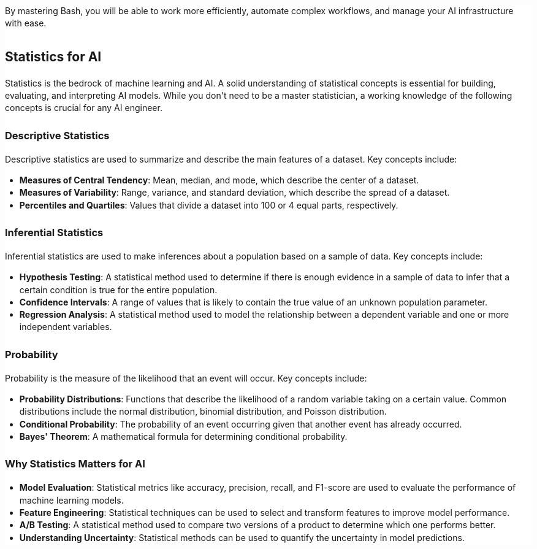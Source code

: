 By mastering Bash, you will be able to work more efficiently, automate complex workflows, and manage your AI infrastructure with ease.




## Statistics for AI

Statistics is the bedrock of machine learning and AI. A solid understanding of statistical concepts is essential for building, evaluating, and interpreting AI models. While you don't need to be a master statistician, a working knowledge of the following concepts is crucial for any AI engineer.

### Descriptive Statistics

Descriptive statistics are used to summarize and describe the main features of a dataset. Key concepts include:

*   **Measures of Central Tendency**: Mean, median, and mode, which describe the center of a dataset.
*   **Measures of Variability**: Range, variance, and standard deviation, which describe the spread of a dataset.
*   **Percentiles and Quartiles**: Values that divide a dataset into 100 or 4 equal parts, respectively.

### Inferential Statistics

Inferential statistics are used to make inferences about a population based on a sample of data. Key concepts include:

*   **Hypothesis Testing**: A statistical method used to determine if there is enough evidence in a sample of data to infer that a certain condition is true for the entire population.
*   **Confidence Intervals**: A range of values that is likely to contain the true value of an unknown population parameter.
*   **Regression Analysis**: A statistical method used to model the relationship between a dependent variable and one or more independent variables.

### Probability

Probability is the measure of the likelihood that an event will occur. Key concepts include:

*   **Probability Distributions**: Functions that describe the likelihood of a random variable taking on a certain value. Common distributions include the normal distribution, binomial distribution, and Poisson distribution.
*   **Conditional Probability**: The probability of an event occurring given that another event has already occurred.
*   **Bayes' Theorem**: A mathematical formula for determining conditional probability.

### Why Statistics Matters for AI

*   **Model Evaluation**: Statistical metrics like accuracy, precision, recall, and F1-score are used to evaluate the performance of machine learning models.
*   **Feature Engineering**: Statistical techniques can be used to select and transform features to improve model performance.
*   **A/B Testing**: A statistical method used to compare two versions of a product to determine which one performs better.
*   **Understanding Uncertainty**: Statistical methods can be used to quantify the uncertainty in model predictions.
